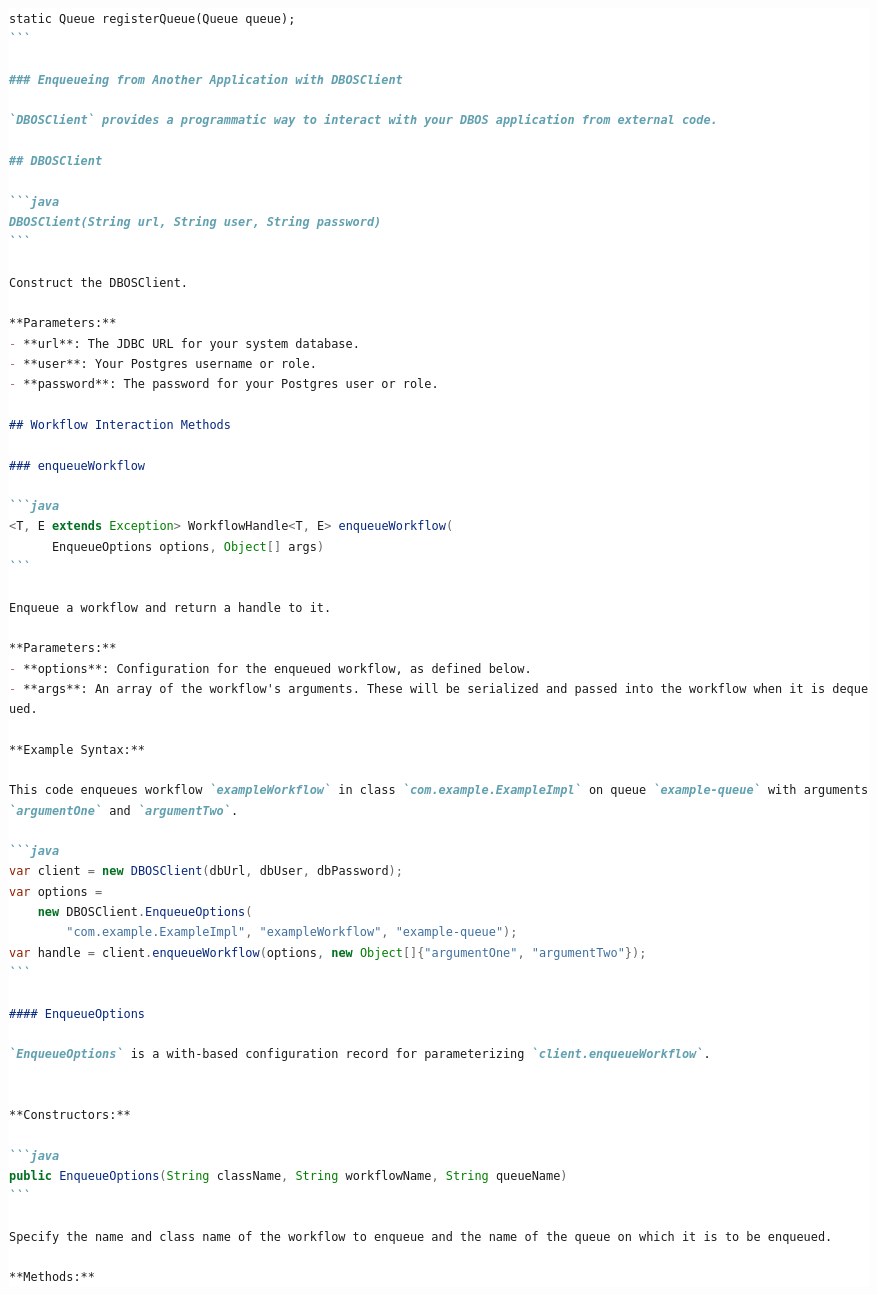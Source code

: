 ````markdown
static Queue registerQueue(Queue queue);
```

### Enqueueing from Another Application with DBOSClient

`DBOSClient` provides a programmatic way to interact with your DBOS application from external code.

## DBOSClient

```java
DBOSClient(String url, String user, String password)
```

Construct the DBOSClient.

**Parameters:**
- **url**: The JDBC URL for your system database.
- **user**: Your Postgres username or role.
- **password**: The password for your Postgres user or role.

## Workflow Interaction Methods

### enqueueWorkflow

```java
<T, E extends Exception> WorkflowHandle<T, E> enqueueWorkflow(
      EnqueueOptions options, Object[] args)
```

Enqueue a workflow and return a handle to it.

**Parameters:**
- **options**: Configuration for the enqueued workflow, as defined below.
- **args**: An array of the workflow's arguments. These will be serialized and passed into the workflow when it is dequeued.

**Example Syntax:**

This code enqueues workflow `exampleWorkflow` in class `com.example.ExampleImpl` on queue `example-queue` with arguments `argumentOne` and `argumentTwo`.

```java
var client = new DBOSClient(dbUrl, dbUser, dbPassword);
var options =
    new DBOSClient.EnqueueOptions(
        "com.example.ExampleImpl", "exampleWorkflow", "example-queue");
var handle = client.enqueueWorkflow(options, new Object[]{"argumentOne", "argumentTwo"});
```

#### EnqueueOptions

`EnqueueOptions` is a with-based configuration record for parameterizing `client.enqueueWorkflow`.


**Constructors:**

```java
public EnqueueOptions(String className, String workflowName, String queueName)
```

Specify the name and class name of the workflow to enqueue and the name of the queue on which it is to be enqueued.

**Methods:**

````